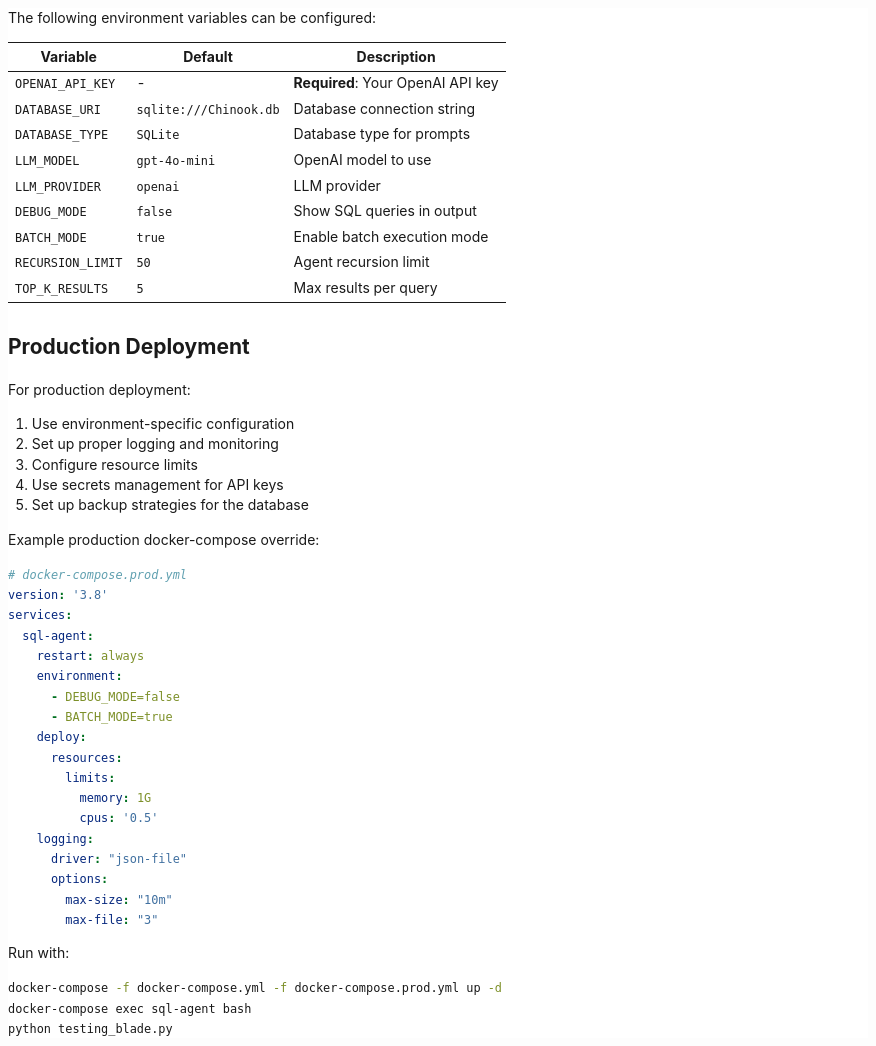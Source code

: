 The following environment variables can be configured:

| Variable | Default | Description |
|----------|---------|-------------|
| `OPENAI_API_KEY` | - | **Required**: Your OpenAI API key |
| `DATABASE_URI` | `sqlite:///Chinook.db` | Database connection string |
| `DATABASE_TYPE` | `SQLite` | Database type for prompts |
| `LLM_MODEL` | `gpt-4o-mini` | OpenAI model to use |
| `LLM_PROVIDER` | `openai` | LLM provider |
| `DEBUG_MODE` | `false` | Show SQL queries in output |
| `BATCH_MODE` | `true` | Enable batch execution mode |
| `RECURSION_LIMIT` | `50` | Agent recursion limit |
| `TOP_K_RESULTS` | `5` | Max results per query |

## Production Deployment

For production deployment:

1. Use environment-specific configuration
2. Set up proper logging and monitoring
3. Configure resource limits
4. Use secrets management for API keys
5. Set up backup strategies for the database

Example production docker-compose override:

```yaml
# docker-compose.prod.yml
version: '3.8'
services:
  sql-agent:
    restart: always
    environment:
      - DEBUG_MODE=false
      - BATCH_MODE=true
    deploy:
      resources:
        limits:
          memory: 1G
          cpus: '0.5'
    logging:
      driver: "json-file"
      options:
        max-size: "10m"
        max-file: "3"
```

Run with: 
```bash
docker-compose -f docker-compose.yml -f docker-compose.prod.yml up -d
docker-compose exec sql-agent bash
python testing_blade.py
```
